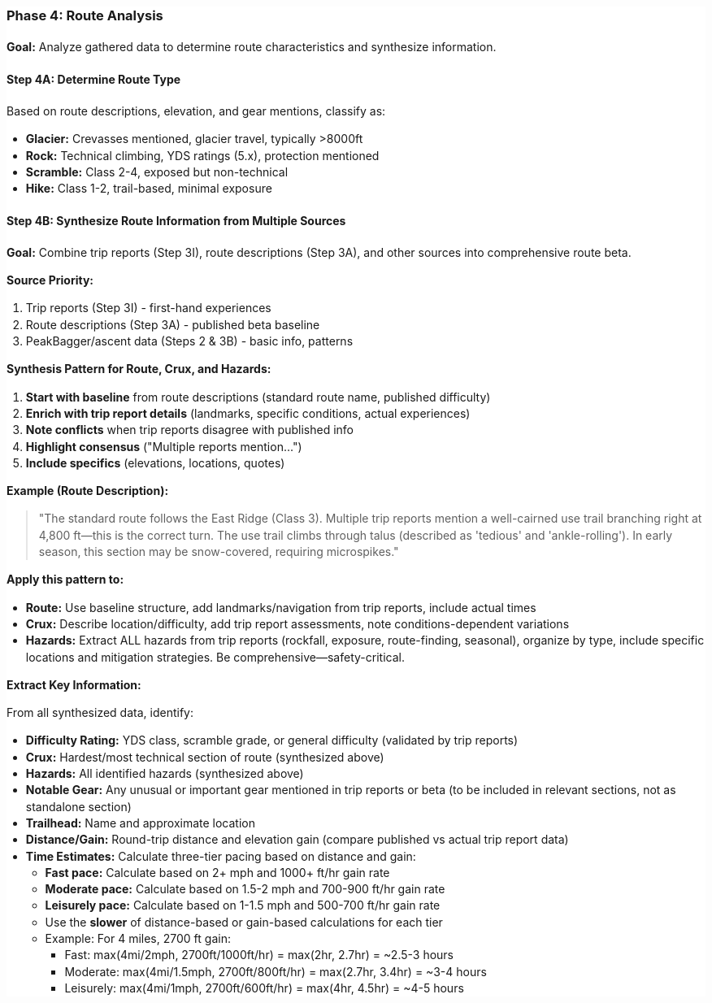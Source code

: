 ### Phase 4: Route Analysis

**Goal:** Analyze gathered data to determine route characteristics and synthesize information.

#### Step 4A: Determine Route Type

Based on route descriptions, elevation, and gear mentions, classify as:
- **Glacier:** Crevasses mentioned, glacier travel, typically >8000ft
- **Rock:** Technical climbing, YDS ratings (5.x), protection mentioned
- **Scramble:** Class 2-4, exposed but non-technical
- **Hike:** Class 1-2, trail-based, minimal exposure

#### Step 4B: Synthesize Route Information from Multiple Sources

**Goal:** Combine trip reports (Step 3I), route descriptions (Step 3A), and other sources into comprehensive route beta.

**Source Priority:**
1. Trip reports (Step 3I) - first-hand experiences
2. Route descriptions (Step 3A) - published beta baseline
3. PeakBagger/ascent data (Steps 2 & 3B) - basic info, patterns

**Synthesis Pattern for Route, Crux, and Hazards:**

1. **Start with baseline** from route descriptions (standard route name, published difficulty)
2. **Enrich with trip report details** (landmarks, specific conditions, actual experiences)
3. **Note conflicts** when trip reports disagree with published info
4. **Highlight consensus** ("Multiple reports mention...")
5. **Include specifics** (elevations, locations, quotes)

**Example (Route Description):**
> "The standard route follows the East Ridge (Class 3). Multiple trip reports mention a well-cairned use trail branching right at 4,800 ft—this is the correct turn. The use trail climbs through talus (described as 'tedious' and 'ankle-rolling'). In early season, this section may be snow-covered, requiring microspikes."

**Apply this pattern to:**
- **Route:** Use baseline structure, add landmarks/navigation from trip reports, include actual times
- **Crux:** Describe location/difficulty, add trip report assessments, note conditions-dependent variations
- **Hazards:** Extract ALL hazards from trip reports (rockfall, exposure, route-finding, seasonal), organize by type, include specific locations and mitigation strategies. Be comprehensive—safety-critical.

**Extract Key Information:**

From all synthesized data, identify:
- **Difficulty Rating:** YDS class, scramble grade, or general difficulty (validated by trip reports)
- **Crux:** Hardest/most technical section of route (synthesized above)
- **Hazards:** All identified hazards (synthesized above)
- **Notable Gear:** Any unusual or important gear mentioned in trip reports or beta (to be included in relevant sections, not as standalone section)
- **Trailhead:** Name and approximate location
- **Distance/Gain:** Round-trip distance and elevation gain (compare published vs actual trip report data)
- **Time Estimates:** Calculate three-tier pacing based on distance and gain:
  - **Fast pace:** Calculate based on 2+ mph and 1000+ ft/hr gain rate
  - **Moderate pace:** Calculate based on 1.5-2 mph and 700-900 ft/hr gain rate
  - **Leisurely pace:** Calculate based on 1-1.5 mph and 500-700 ft/hr gain rate
  - Use the **slower** of distance-based or gain-based calculations for each tier
  - Example: For 4 miles, 2700 ft gain:
    - Fast: max(4mi/2mph, 2700ft/1000ft/hr) = max(2hr, 2.7hr) = ~2.5-3 hours
    - Moderate: max(4mi/1.5mph, 2700ft/800ft/hr) = max(2.7hr, 3.4hr) = ~3-4 hours
    - Leisurely: max(4mi/1mph, 2700ft/600ft/hr) = max(4hr, 4.5hr) = ~4-5 hours
